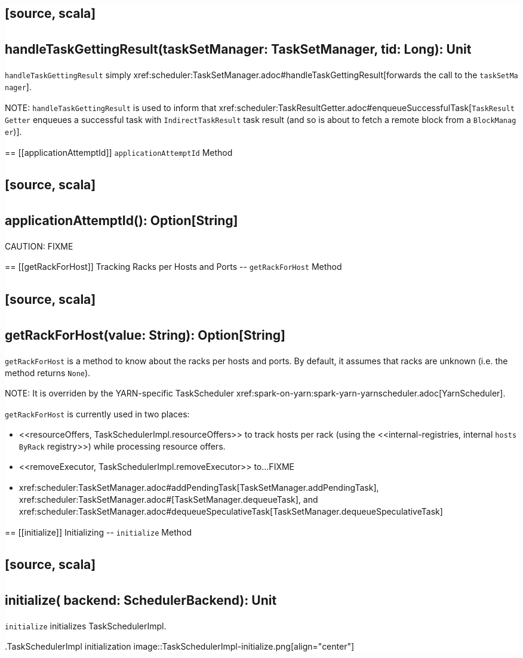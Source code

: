 [source, scala]
----
handleTaskGettingResult(taskSetManager: TaskSetManager, tid: Long): Unit
----

`handleTaskGettingResult` simply xref:scheduler:TaskSetManager.adoc#handleTaskGettingResult[forwards the call to the `taskSetManager`].

NOTE: `handleTaskGettingResult` is used to inform that xref:scheduler:TaskResultGetter.adoc#enqueueSuccessfulTask[`TaskResultGetter` enqueues a successful task with `IndirectTaskResult` task result (and so is about to fetch a remote block from a `BlockManager`)].

== [[applicationAttemptId]] `applicationAttemptId` Method

[source, scala]
----
applicationAttemptId(): Option[String]
----

CAUTION: FIXME

== [[getRackForHost]] Tracking Racks per Hosts and Ports -- `getRackForHost` Method

[source, scala]
----
getRackForHost(value: String): Option[String]
----

`getRackForHost` is a method to know about the racks per hosts and ports. By default, it assumes that racks are unknown (i.e. the method returns `None`).

NOTE: It is overriden by the YARN-specific TaskScheduler xref:spark-on-yarn:spark-yarn-yarnscheduler.adoc[YarnScheduler].

`getRackForHost` is currently used in two places:

* <<resourceOffers, TaskSchedulerImpl.resourceOffers>> to track hosts per rack (using the <<internal-registries, internal `hostsByRack` registry>>) while processing resource offers.

* <<removeExecutor, TaskSchedulerImpl.removeExecutor>> to...FIXME

* xref:scheduler:TaskSetManager.adoc#addPendingTask[TaskSetManager.addPendingTask], xref:scheduler:TaskSetManager.adoc#[TaskSetManager.dequeueTask], and xref:scheduler:TaskSetManager.adoc#dequeueSpeculativeTask[TaskSetManager.dequeueSpeculativeTask]

== [[initialize]] Initializing -- `initialize` Method

[source, scala]
----
initialize(
  backend: SchedulerBackend): Unit
----

`initialize` initializes TaskSchedulerImpl.

.TaskSchedulerImpl initialization
image::TaskSchedulerImpl-initialize.png[align="center"]
